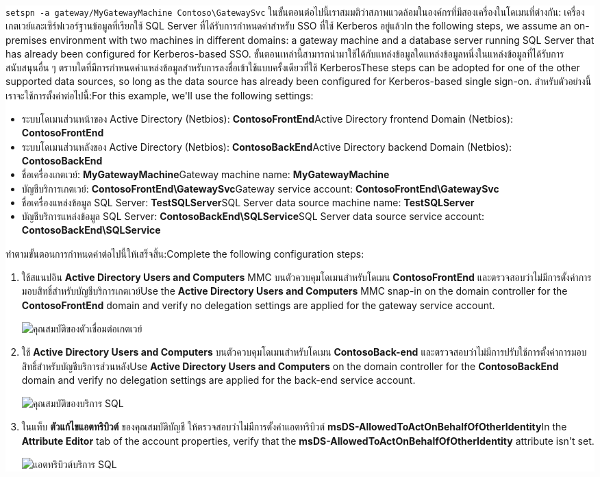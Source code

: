    ```setspn -a gateway/MyGatewayMachine Contoso\GatewaySvc```
<span data-ttu-id="4f11b-201">ในขั้นตอนต่อไปนี้เราสมมติว่าสภาพแวดล้อมในองค์กรที่มีสองเครื่องในโดเมนที่ต่างกัน: เครื่องเกตเวย์และเซิร์ฟเวอร์ฐานข้อมูลที่เรียกใช้ SQL Server ที่ได้รับการกำหนดค่าสำหรับ SSO ที่ใช้ Kerberos อยู่แล้ว</span><span class="sxs-lookup"><span data-stu-id="4f11b-201">In the following steps, we assume an on-premises environment with two machines in different domains: a gateway machine and a database server running SQL Server that has already been configured for Kerberos-based SSO.</span></span> <span data-ttu-id="4f11b-202">ขั้นตอนเหล่านี้สามารถนำมาใช้ได้กับแหล่งข้อมูลใดแหล่งข้อมูลหนึ่งในแหล่งข้อมูลที่ได้รับการสนับสนุนอื่น ๆ ตราบใดที่มีการกำหนดค่าแหล่งข้อมูลสำหรับการลงชื่อเข้าใช้แบบครั้งเดียวที่ใช้ Kerberos</span><span class="sxs-lookup"><span data-stu-id="4f11b-202">These steps can be adopted for one of the other supported data sources, so long as the data source has already been configured for Kerberos-based single sign-on.</span></span> <span data-ttu-id="4f11b-203">สำหรับตัวอย่างนี้ เราจะใช้การตั้งค่าต่อไปนี้:</span><span class="sxs-lookup"><span data-stu-id="4f11b-203">For this example, we'll use the following settings:</span></span>

* <span data-ttu-id="4f11b-204">ระบบโดเมนส่วนหน้าของ Active Directory (Netbios): **ContosoFrontEnd**</span><span class="sxs-lookup"><span data-stu-id="4f11b-204">Active Directory frontend Domain (Netbios): **ContosoFrontEnd**</span></span>
* <span data-ttu-id="4f11b-205">ระบบโดเมนส่วนหลังของ Active Directory (Netbios): **ContosoBackEnd**</span><span class="sxs-lookup"><span data-stu-id="4f11b-205">Active Directory backend Domain (Netbios): **ContosoBackEnd**</span></span>
* <span data-ttu-id="4f11b-206">ชื่อเครื่องเกตเวย์: **MyGatewayMachine**</span><span class="sxs-lookup"><span data-stu-id="4f11b-206">Gateway machine name: **MyGatewayMachine**</span></span>
* <span data-ttu-id="4f11b-207">บัญชีบริการเกตเวย์: **ContosoFrontEnd\GatewaySvc**</span><span class="sxs-lookup"><span data-stu-id="4f11b-207">Gateway service account: **ContosoFrontEnd\GatewaySvc**</span></span>
* <span data-ttu-id="4f11b-208">ชื่อเครื่องแหล่งข้อมูล SQL Server: **TestSQLServer**</span><span class="sxs-lookup"><span data-stu-id="4f11b-208">SQL Server data source machine name: **TestSQLServer**</span></span>
* <span data-ttu-id="4f11b-209">บัญชีบริการแหล่งข้อมูล SQL Server: **ContosoBackEnd\SQLService**</span><span class="sxs-lookup"><span data-stu-id="4f11b-209">SQL Server data source service account: **ContosoBackEnd\SQLService**</span></span>

<span data-ttu-id="4f11b-210">ทำตามขั้นตอนการกำหนดค่าต่อไปนี้ให้เสร็จสิ้น:</span><span class="sxs-lookup"><span data-stu-id="4f11b-210">Complete the following configuration steps:</span></span>

1. <span data-ttu-id="4f11b-211">ใช้สแนปอิน **Active Directory Users and Computers** MMC บนตัวควบคุมโดเมนสำหรับโดเมน **ContosoFrontEnd** และตรวจสอบว่าไม่มีการตั้งค่าการมอบสิทธิ์สำหรับบัญชีบริการเกตเวย์</span><span class="sxs-lookup"><span data-stu-id="4f11b-211">Use the **Active Directory Users and Computers** MMC snap-in on the domain controller for the **ContosoFrontEnd** domain and verify no delegation settings are applied for the gateway service account.</span></span>

    ![คุณสมบัติของตัวเชื่อมต่อเกตเวย์](media/service-gateway-sso-kerberos-resource/gateway-connector-properties.png)

2. <span data-ttu-id="4f11b-213">ใช้ **Active Directory Users and Computers** บนตัวควบคุมโดเมนสำหรับโดเมน **ContosoBack-end** และตรวจสอบว่าไม่มีการปรับใช้การตั้งค่าการมอบสิทธิ์สำหรับบัญชีบริการส่วนหลัง</span><span class="sxs-lookup"><span data-stu-id="4f11b-213">Use **Active Directory Users and Computers** on the domain controller for the **ContosoBackEnd** domain and verify no delegation settings are applied for the back-end service account.</span></span>

    ![คุณสมบัติของบริการ SQL](media/service-gateway-sso-kerberos-resource/sql-service-properties.png)

3. <span data-ttu-id="4f11b-215">ในแท็บ **ตัวแก้ไขแอตทริบิวต์** ของคุณสมบัติบัญชี ให้ตรวจสอบว่าไม่มีการตั้งค่าแอตทริบิวต์ **msDS-AllowedToActOnBehalfOfOtherIdentity**</span><span class="sxs-lookup"><span data-stu-id="4f11b-215">In the **Attribute Editor** tab of the account properties, verify that the **msDS-AllowedToActOnBehalfOfOtherIdentity** attribute isn't set.</span></span>

    ![แอตทริบิวต์บริการ SQL](media/service-gateway-sso-kerberos-resource/sql-service-attributes.png)

   ```